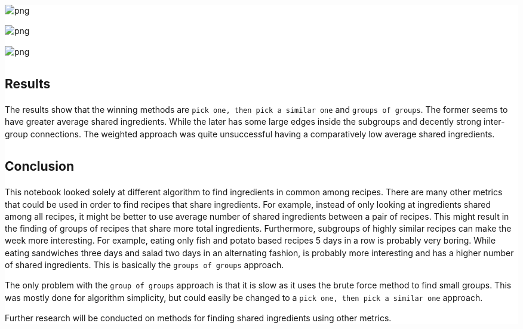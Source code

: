 
    
![png](/blog/2022-07-04-Recipes-as-a-Service_files/2022-07-04-Recipes-as-a-Service_27_0.png)
    



    
![png](/blog/2022-07-04-Recipes-as-a-Service_files/2022-07-04-Recipes-as-a-Service_27_1.png)
    



    
![png](/blog/2022-07-04-Recipes-as-a-Service_files/2022-07-04-Recipes-as-a-Service_27_2.png)
    


## Results
The results show that the winning methods are `pick one, then pick a similar one` and `groups of groups`. The former seems to have greater average shared ingredients. While the later has some large edges inside the subgroups and decently strong inter-group connections. The weighted approach was quite unsuccessful having a comparatively low average shared ingredients.

## Conclusion

This notebook looked solely at different algorithm to find ingredients in common among recipes. There are many other metrics that could be used in order to find recipes that share ingredients. For example, instead of only looking at ingredients shared among all recipes, it might be better to use average number of shared ingredients between a pair of recipes. This might result in the finding of groups of recipes that share more total ingredients. Furthermore, subgroups of highly similar recipes can make the week more interesting. For example, eating only fish and potato based recipes 5 days in a row is probably very boring. While eating sandwiches three days and salad two days in an alternating fashion, is probably more interesting and has a higher number of shared ingredients. This is basically the `groups of groups` approach.

The only problem with the `group of groups` approach is that it is slow as it uses the brute force method to find small groups. This was mostly done for algorithm simplicity, but could easily be changed to a `pick one, then pick a similar one` approach.

Further research will be conducted on methods for finding shared ingredients using other metrics.

